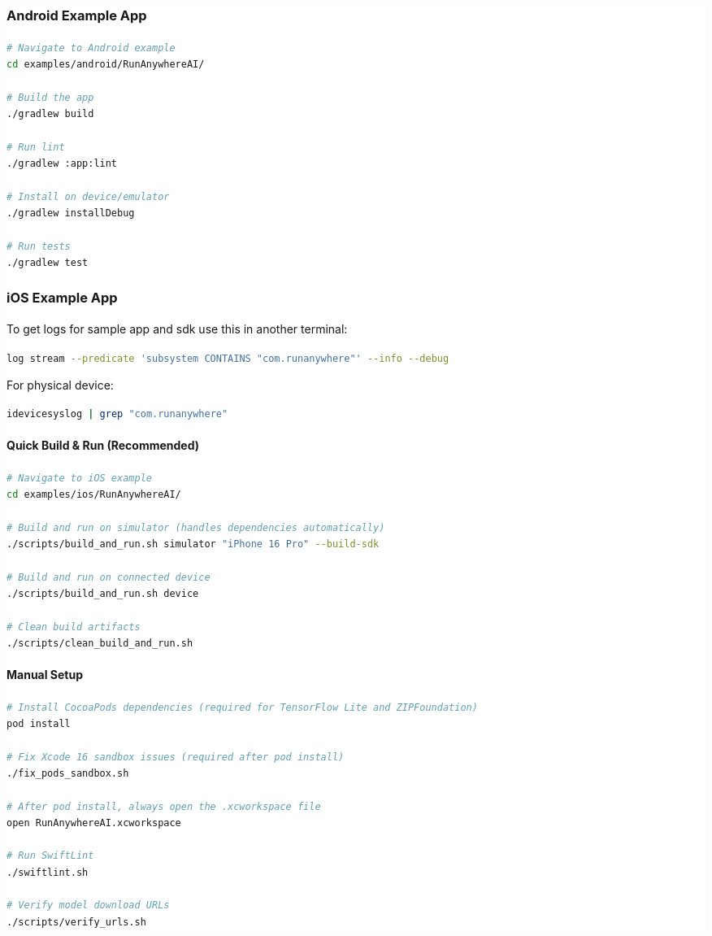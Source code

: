 ### Android Example App

```bash
# Navigate to Android example
cd examples/android/RunAnywhereAI/

# Build the app
./gradlew build

# Run lint
./gradlew :app:lint

# Install on device/emulator
./gradlew installDebug

# Run tests
./gradlew test
```

### iOS Example App

To get logs for sample app and sdk use this in another terminal:
```bash
log stream --predicate 'subsystem CONTAINS "com.runanywhere"' --info --debug
```

For physical device:
```bash
idevicesyslog | grep "com.runanywhere"
```

#### Quick Build & Run (Recommended)
```bash
# Navigate to iOS example
cd examples/ios/RunAnywhereAI/

# Build and run on simulator (handles dependencies automatically)
./scripts/build_and_run.sh simulator "iPhone 16 Pro" --build-sdk

# Build and run on connected device
./scripts/build_and_run.sh device

# Clean build artifacts
./scripts/clean_build_and_run.sh
```

#### Manual Setup
```bash
# Install CocoaPods dependencies (required for TensorFlow Lite and ZIPFoundation)
pod install

# Fix Xcode 16 sandbox issues (required after pod install)
./fix_pods_sandbox.sh

# After pod install, always open the .xcworkspace file
open RunAnywhereAI.xcworkspace

# Run SwiftLint
./swiftlint.sh

# Verify model download URLs
./scripts/verify_urls.sh
```
